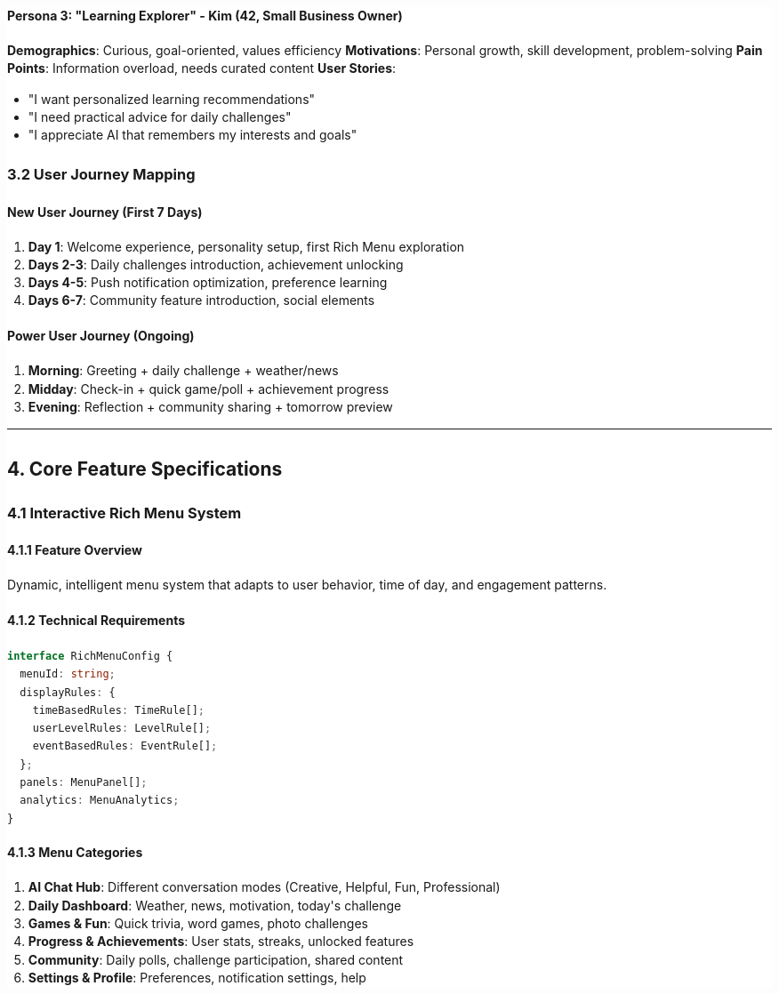 #### Persona 3: "Learning Explorer" - Kim (42, Small Business Owner)
**Demographics**: Curious, goal-oriented, values efficiency
**Motivations**: Personal growth, skill development, problem-solving
**Pain Points**: Information overload, needs curated content
**User Stories**:
- "I want personalized learning recommendations"
- "I need practical advice for daily challenges"
- "I appreciate AI that remembers my interests and goals"

### 3.2 User Journey Mapping

#### New User Journey (First 7 Days)
1. **Day 1**: Welcome experience, personality setup, first Rich Menu exploration
2. **Days 2-3**: Daily challenges introduction, achievement unlocking
3. **Days 4-5**: Push notification optimization, preference learning
4. **Days 6-7**: Community feature introduction, social elements

#### Power User Journey (Ongoing)
1. **Morning**: Greeting + daily challenge + weather/news
2. **Midday**: Check-in + quick game/poll + achievement progress
3. **Evening**: Reflection + community sharing + tomorrow preview

---

## 4. Core Feature Specifications

### 4.1 Interactive Rich Menu System

#### 4.1.1 Feature Overview
Dynamic, intelligent menu system that adapts to user behavior, time of day, and engagement patterns.

#### 4.1.2 Technical Requirements
```typescript
interface RichMenuConfig {
  menuId: string;
  displayRules: {
    timeBasedRules: TimeRule[];
    userLevelRules: LevelRule[];
    eventBasedRules: EventRule[];
  };
  panels: MenuPanel[];
  analytics: MenuAnalytics;
}
```

#### 4.1.3 Menu Categories
1. **AI Chat Hub**: Different conversation modes (Creative, Helpful, Fun, Professional)
2. **Daily Dashboard**: Weather, news, motivation, today's challenge
3. **Games & Fun**: Quick trivia, word games, photo challenges
4. **Progress & Achievements**: User stats, streaks, unlocked features
5. **Community**: Daily polls, challenge participation, shared content
6. **Settings & Profile**: Preferences, notification settings, help

